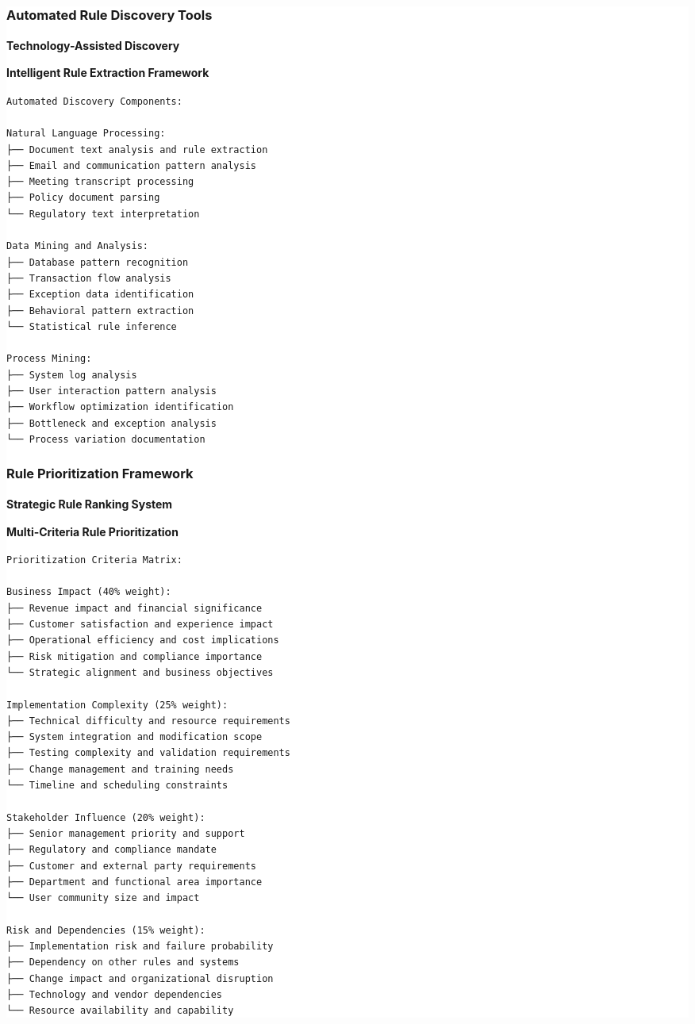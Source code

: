 ### Automated Rule Discovery Tools

**Technology-Assisted Discovery**

**Intelligent Rule Extraction Framework**
```
Automated Discovery Components:

Natural Language Processing:
├── Document text analysis and rule extraction
├── Email and communication pattern analysis
├── Meeting transcript processing
├── Policy document parsing
└── Regulatory text interpretation

Data Mining and Analysis:
├── Database pattern recognition
├── Transaction flow analysis
├── Exception data identification
├── Behavioral pattern extraction
└── Statistical rule inference

Process Mining:
├── System log analysis
├── User interaction pattern analysis
├── Workflow optimization identification
├── Bottleneck and exception analysis
└── Process variation documentation
```

### Rule Prioritization Framework

**Strategic Rule Ranking System**

**Multi-Criteria Rule Prioritization**
```
Prioritization Criteria Matrix:

Business Impact (40% weight):
├── Revenue impact and financial significance
├── Customer satisfaction and experience impact
├── Operational efficiency and cost implications
├── Risk mitigation and compliance importance
└── Strategic alignment and business objectives

Implementation Complexity (25% weight):
├── Technical difficulty and resource requirements
├── System integration and modification scope
├── Testing complexity and validation requirements
├── Change management and training needs
└── Timeline and scheduling constraints

Stakeholder Influence (20% weight):
├── Senior management priority and support
├── Regulatory and compliance mandate
├── Customer and external party requirements
├── Department and functional area importance
└── User community size and impact

Risk and Dependencies (15% weight):
├── Implementation risk and failure probability
├── Dependency on other rules and systems
├── Change impact and organizational disruption
├── Technology and vendor dependencies
└── Resource availability and capability
```